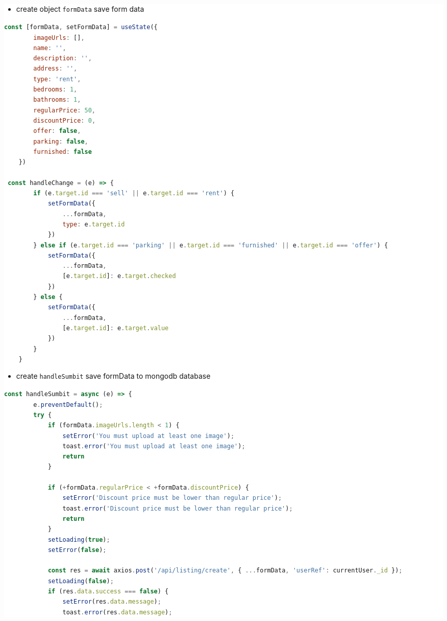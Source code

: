 - create object `formData` save form data

```jsx
const [formData, setFormData] = useState({
        imageUrls: [],
        name: '',
        description: '',
        address: '',
        type: 'rent',
        bedrooms: 1,
        bathrooms: 1,
        regularPrice: 50,
        discountPrice: 0,
        offer: false,
        parking: false,
        furnished: false
    })

 const handleChange = (e) => {
        if (e.target.id === 'sell' || e.target.id === 'rent') {
            setFormData({
                ...formData,
                type: e.target.id
            })
        } else if (e.target.id === 'parking' || e.target.id === 'furnished' || e.target.id === 'offer') {
            setFormData({
                ...formData,
                [e.target.id]: e.target.checked
            })
        } else {
            setFormData({
                ...formData,
                [e.target.id]: e.target.value
            })
        }
    }
```

- create `handleSumbit` save formData to mongodb database

```jsx
const handleSumbit = async (e) => {
        e.preventDefault();
        try {
            if (formData.imageUrls.length < 1) {
                setError('You must upload at least one image');
                toast.error('You must upload at least one image');
                return
            }

            if (+formData.regularPrice < +formData.discountPrice) {
                setError('Discount price must be lower than regular price');
                toast.error('Discount price must be lower than regular price');
                return
            }
            setLoading(true);
            setError(false);

            const res = await axios.post('/api/listing/create', { ...formData, 'userRef': currentUser._id });
            setLoading(false);
            if (res.data.success === false) {
                setError(res.data.message);
                toast.error(res.data.message);
```